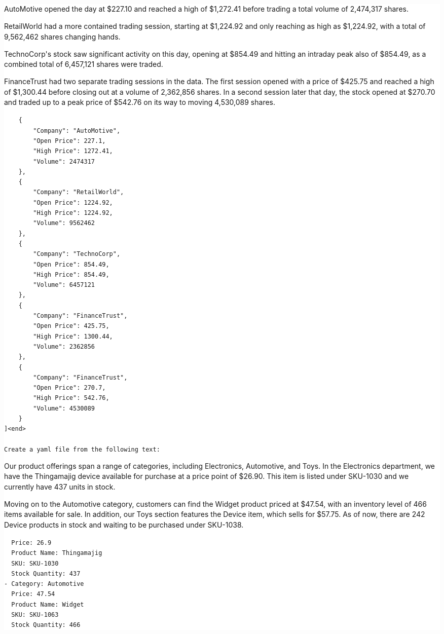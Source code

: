 AutoMotive opened the day at $227.10 and reached a high of $1,272.41 before trading a total volume of 2,474,317 shares.

RetailWorld had a more contained trading session, starting at $1,224.92 and only reaching as high as $1,224.92, with a total of 9,562,462 shares changing hands.

TechnoCorp's stock saw significant activity on this day, opening at $854.49 and hitting an intraday peak also of $854.49, as a combined total of 6,457,121 shares were traded.

FinanceTrust had two separate trading sessions in the data. The first session opened with a price of $425.75 and reached a high of $1,300.44 before closing out at a volume of 2,362,856 shares. In a second session later that day, the stock opened at $270.70 and traded up to a peak price of $542.76 on its way to moving 4,530,089 shares.
```<start>[
    {
        "Company": "AutoMotive",
        "Open Price": 227.1,
        "High Price": 1272.41,
        "Volume": 2474317
    },
    {
        "Company": "RetailWorld",
        "Open Price": 1224.92,
        "High Price": 1224.92,
        "Volume": 9562462
    },
    {
        "Company": "TechnoCorp",
        "Open Price": 854.49,
        "High Price": 854.49,
        "Volume": 6457121
    },
    {
        "Company": "FinanceTrust",
        "Open Price": 425.75,
        "High Price": 1300.44,
        "Volume": 2362856
    },
    {
        "Company": "FinanceTrust",
        "Open Price": 270.7,
        "High Price": 542.76,
        "Volume": 4530089
    }
]<end>

Create a yaml file from the following text:
```
Our product offerings span a range of categories, including Electronics, Automotive, and Toys. In the Electronics department, we have the Thingamajig device available for purchase at a price point of $26.90. This item is listed under SKU-1030 and we currently have 437 units in stock.

Moving on to the Automotive category, customers can find the Widget product priced at $47.54, with an inventory level of 466 items available for sale. In addition, our Toys section features the Device item, which sells for $57.75. As of now, there are 242 Device products in stock and waiting to be purchased under SKU-1038.
```<start>- Category: Electronics
  Price: 26.9
  Product Name: Thingamajig
  SKU: SKU-1030
  Stock Quantity: 437
- Category: Automotive
  Price: 47.54
  Product Name: Widget
  SKU: SKU-1063
  Stock Quantity: 466
```
